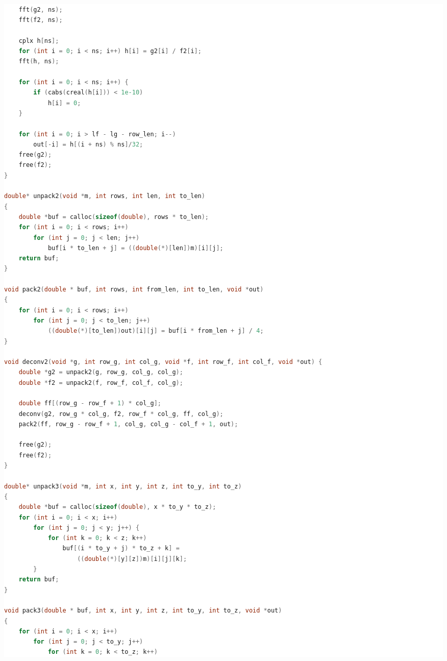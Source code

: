 ```c
	fft(g2, ns);
	fft(f2, ns);

	cplx h[ns];
	for (int i = 0; i < ns; i++) h[i] = g2[i] / f2[i];
	fft(h, ns);

	for (int i = 0; i < ns; i++) {
		if (cabs(creal(h[i])) < 1e-10)
			h[i] = 0;
	}

	for (int i = 0; i > lf - lg - row_len; i--)
		out[-i] = h[(i + ns) % ns]/32;
	free(g2);
	free(f2);
}

double* unpack2(void *m, int rows, int len, int to_len)
{
	double *buf = calloc(sizeof(double), rows * to_len);
	for (int i = 0; i < rows; i++)
		for (int j = 0; j < len; j++)
			buf[i * to_len + j] = ((double(*)[len])m)[i][j];
	return buf;
}

void pack2(double * buf, int rows, int from_len, int to_len, void *out)
{
	for (int i = 0; i < rows; i++)
		for (int j = 0; j < to_len; j++)
			((double(*)[to_len])out)[i][j] = buf[i * from_len + j] / 4;
}

void deconv2(void *g, int row_g, int col_g, void *f, int row_f, int col_f, void *out) {
	double *g2 = unpack2(g, row_g, col_g, col_g);
	double *f2 = unpack2(f, row_f, col_f, col_g);

	double ff[(row_g - row_f + 1) * col_g];
	deconv(g2, row_g * col_g, f2, row_f * col_g, ff, col_g);
	pack2(ff, row_g - row_f + 1, col_g, col_g - col_f + 1, out);

	free(g2);
	free(f2);
}

double* unpack3(void *m, int x, int y, int z, int to_y, int to_z)
{
	double *buf = calloc(sizeof(double), x * to_y * to_z);
	for (int i = 0; i < x; i++)
		for (int j = 0; j < y; j++) {
			for (int k = 0; k < z; k++)
				buf[(i * to_y + j) * to_z + k] =
					((double(*)[y][z])m)[i][j][k];
		}
	return buf;
}

void pack3(double * buf, int x, int y, int z, int to_y, int to_z, void *out)
{
	for (int i = 0; i < x; i++)
		for (int j = 0; j < to_y; j++)
			for (int k = 0; k < to_z; k++)
```
